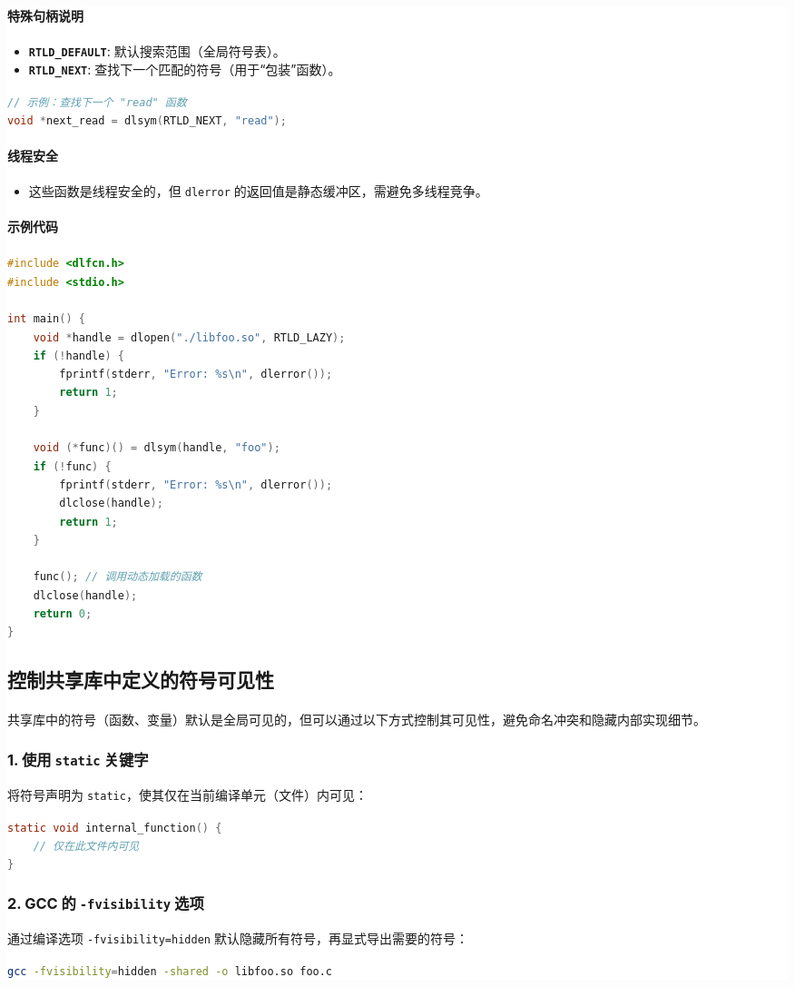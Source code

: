 #### 特殊句柄说明
- **`RTLD_DEFAULT`**: 默认搜索范围（全局符号表）。
- **`RTLD_NEXT`**: 查找下一个匹配的符号（用于“包装”函数）。
```c
// 示例：查找下一个 "read" 函数
void *next_read = dlsym(RTLD_NEXT, "read");
```

#### 线程安全
- 这些函数是线程安全的，但 `dlerror` 的返回值是静态缓冲区，需避免多线程竞争。


#### 示例代码
```c
#include <dlfcn.h>
#include <stdio.h>

int main() {
    void *handle = dlopen("./libfoo.so", RTLD_LAZY);
    if (!handle) {
        fprintf(stderr, "Error: %s\n", dlerror());
        return 1;
    }

    void (*func)() = dlsym(handle, "foo");
    if (!func) {
        fprintf(stderr, "Error: %s\n", dlerror());
        dlclose(handle);
        return 1;
    }

    func(); // 调用动态加载的函数
    dlclose(handle);
    return 0;
}
```


## 控制共享库中定义的符号可见性

共享库中的符号（函数、变量）默认是全局可见的，但可以通过以下方式控制其可见性，避免命名冲突和隐藏内部实现细节。

### 1. **使用 `static` 关键字**
将符号声明为 `static`，使其仅在当前编译单元（文件）内可见：
```c
static void internal_function() {
    // 仅在此文件内可见
}
```

### 2. **GCC 的 `-fvisibility` 选项**
通过编译选项 `-fvisibility=hidden` 默认隐藏所有符号，再显式导出需要的符号：
```bash
gcc -fvisibility=hidden -shared -o libfoo.so foo.c
```
